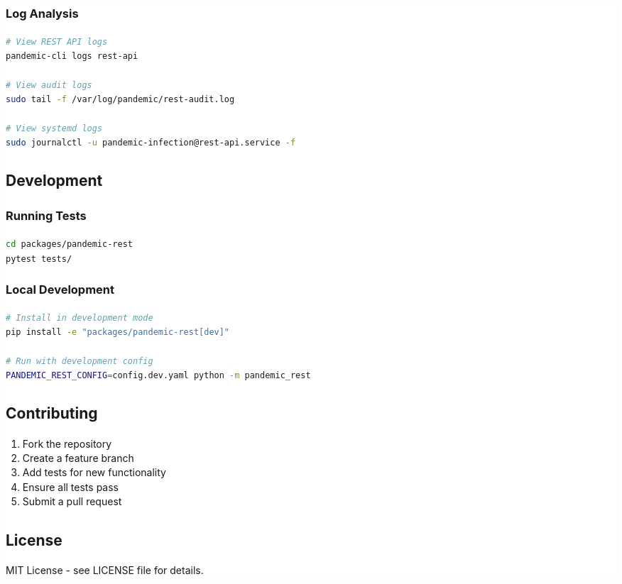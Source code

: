 ### Log Analysis

```bash
# View REST API logs
pandemic-cli logs rest-api

# View audit logs
sudo tail -f /var/log/pandemic/rest-audit.log

# View systemd logs
sudo journalctl -u pandemic-infection@rest-api.service -f
```

## Development

### Running Tests

```bash
cd packages/pandemic-rest
pytest tests/
```

### Local Development

```bash
# Install in development mode
pip install -e "packages/pandemic-rest[dev]"

# Run with development config
PANDEMIC_REST_CONFIG=config.dev.yaml python -m pandemic_rest
```

## Contributing

1. Fork the repository
2. Create a feature branch
3. Add tests for new functionality
4. Ensure all tests pass
5. Submit a pull request

## License

MIT License - see LICENSE file for details.